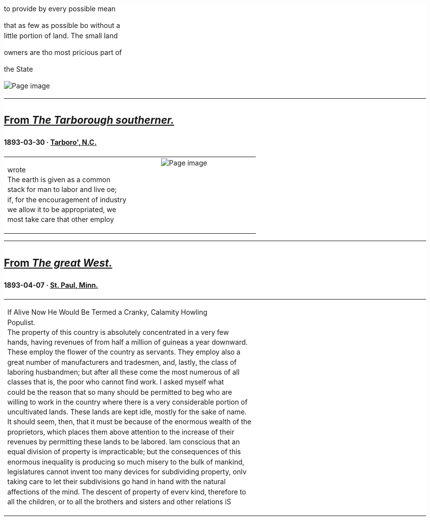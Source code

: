to provide by every possible mean  
  
that as few as possible bo without a  
little portion of land. The small land  
  
owners are tho most pricious part of  
  
the State
</td><td style="width: 50%; max-height: 75%; margin: auto; display: block;">
<img alt="Page image" src="https://newspapers.digitalnc.org/images/iiif/batch_ncu_AnsWade6n_ver01%2Fdata%2F1893033001%2F0216.jp2/pct:49.73851590106007,23.489154390441943,10.72791519434629,11.205196612921934/!600,600/0/default.jpg"/>
</td>
</tr></table>

---

## [From _The Tarborough southerner._](https://newspapers.digitalnc.org/lccn/sn85042205/1893-03-30/ed-1/seq-4/)

#### 1893-03-30 &middot; [Tarboro', N.C.](http://dbpedia.org/resource/Tarboro%2C_North_Carolina)

<table style="width: 100%;"><tr><td style="width: 50%">

  
wrote  
The earth is given as a common  
stack for man to labor and live oe;  
if, for the encouragement of industry  
we allow it to be appropriated, we  
most take care that other employ
</td><td style="width: 50%; max-height: 75%; margin: auto; display: block;">
<img alt="Page image" src="https://newspapers.digitalnc.org/images/iiif/batch_ncu_TarSouth15n_ver01%2Fdata%2F1893033001%2F0456.jp2/pct:29.468038846209595,69.4086260560249,10.958109870995797,3.12361049355269/!600,600/0/default.jpg"/>
</td>
</tr></table>

---

## [From _The great West._](https://www.loc.gov/resource/sn90059299/1893-04-07/ed-1/?sp=4)

#### 1893-04-07 &middot; [St. Paul, Minn.](http://dbpedia.org/resource/Saint_Paul%2C_Minnesota)

<table style="width: 100%;"><tr><td style="width: 50%">

  
If Alive Now He Would Be Termed a Cranky, Calamity Howling  
Populist.  
The property of this country is absolutely concentrated in a very few  
hands, having revenues of from half a million of guineas a year downward.  
These employ the flower of the country as servants. They employ also a  
great number of manufacturers and tradesmen, and, lastly, the class of  
laboring husbandmen; but after all these come the most numerous of all  
classes that is, the poor who cannot find work. I asked myself what  
could be the reason that so many should be permitted to beg who are  
willing to work in the country where there is a very considerable portion of  
uncultivated lands. These lands are kept idle, mostly for the sake of name.  
It should seem, then, that it must be because of the enormous wealth of the  
proprietors, which places them above attention to the increase of their  
revenues by permitting these lands to be labored. lam conscious that an  
equal division of property is impracticable; but the consequences of this  
enormous inequality is producing so much misery to the bulk of mankind,  
legislatures cannot invent too many devices for subdividing property, onlv  
taking care to let their subdivisions go hand in hand with the natural  
affections of the mind. The descent of property of everv kind, therefore to  
all the children, or to all the brothers and sisters and other relations iS  